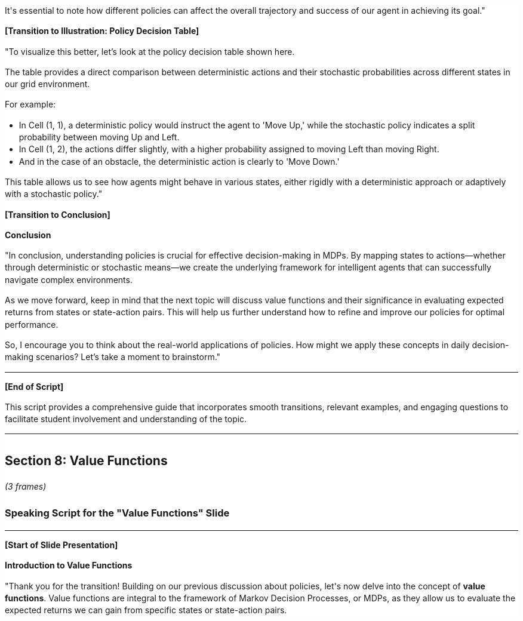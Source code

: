 It's essential to note how different policies can affect the overall trajectory and success of our agent in achieving its goal."

**[Transition to Illustration: Policy Decision Table]**

"To visualize this better, let’s look at the policy decision table shown here.

The table provides a direct comparison between deterministic actions and their stochastic probabilities across different states in our grid environment. 

For example:
- In Cell (1, 1), a deterministic policy would instruct the agent to 'Move Up,' while the stochastic policy indicates a split probability between moving Up and Left.
- In Cell (1, 2), the actions differ slightly, with a higher probability assigned to moving Left than moving Right.
- And in the case of an obstacle, the deterministic action is clearly to 'Move Down.'

This table allows us to see how agents might behave in various states, either rigidly with a deterministic approach or adaptively with a stochastic policy."

**[Transition to Conclusion]**

**Conclusion**

"In conclusion, understanding policies is crucial for effective decision-making in MDPs. By mapping states to actions—whether through deterministic or stochastic means—we create the underlying framework for intelligent agents that can successfully navigate complex environments.

As we move forward, keep in mind that the next topic will discuss value functions and their significance in evaluating expected returns from states or state-action pairs. This will help us further understand how to refine and improve our policies for optimal performance.

So, I encourage you to think about the real-world applications of policies. How might we apply these concepts in daily decision-making scenarios? Let’s take a moment to brainstorm."

---

**[End of Script]** 

This script provides a comprehensive guide that incorporates smooth transitions, relevant examples, and engaging questions to facilitate student involvement and understanding of the topic.

---

## Section 8: Value Functions
*(3 frames)*

### Speaking Script for the "Value Functions" Slide

---

**[Start of Slide Presentation]**

**Introduction to Value Functions**

"Thank you for the transition! Building on our previous discussion about policies, let's now delve into the concept of **value functions**. Value functions are integral to the framework of Markov Decision Processes, or MDPs, as they allow us to evaluate the expected returns we can gain from specific states or state-action pairs.
